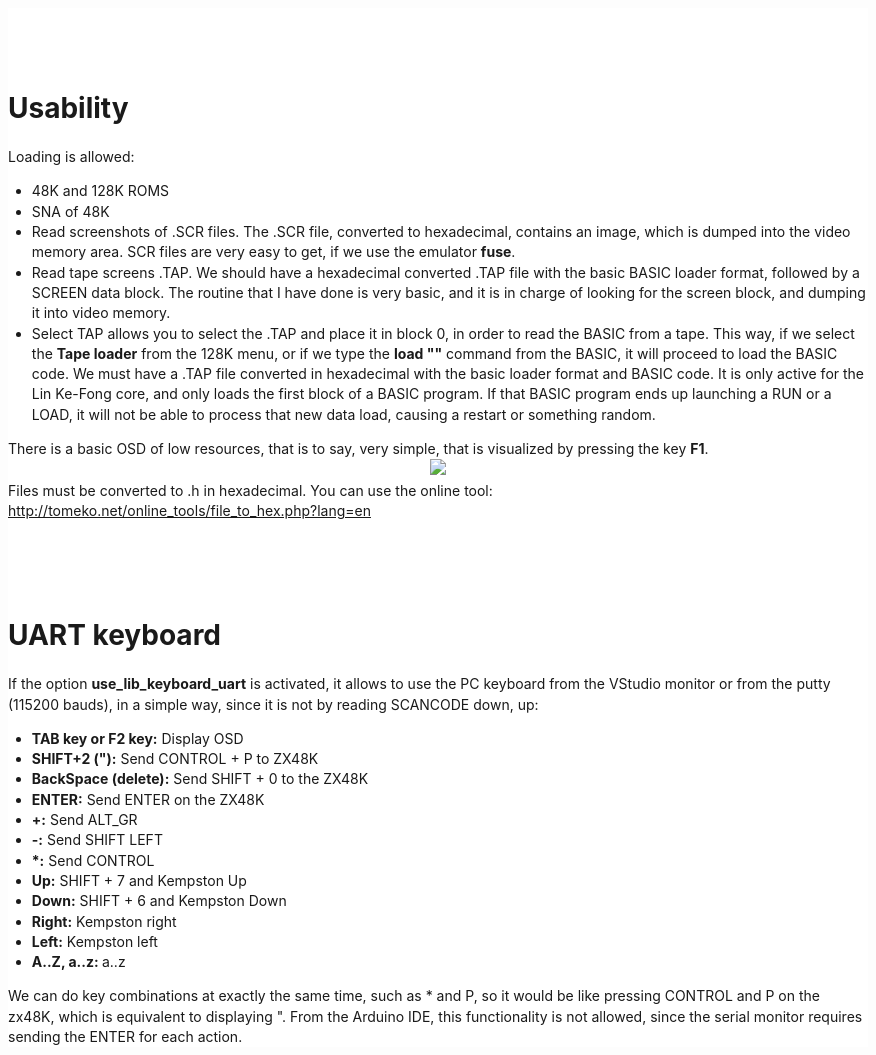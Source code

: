 

<br><br>
<h1>Usability</h1>
Loading is allowed:
 <ul>
  <li>48K and 128K ROMS</li>
  <li>SNA of 48K</li>
  <li>Read screenshots of .SCR files. The .SCR file, converted to hexadecimal, contains an image, which is dumped into the video memory area. SCR files are very easy to get, if we use the emulator <b>fuse</b>.</li>
  <li>Read tape screens .TAP. We should have a hexadecimal converted .TAP file with the basic BASIC loader format, followed by a SCREEN data block. The routine that I have done is very basic, and it is in charge of looking for the screen block, and dumping it into video memory.</li>
  <li>Select TAP allows you to select the .TAP and place it in block 0, in order to read the BASIC from a tape. This way, if we select the <b>Tape loader</b> from the 128K menu, or if we type the <b>load ""</b> command from the BASIC, it will proceed to load the BASIC code. We must have a .TAP file converted in hexadecimal with the basic loader format and BASIC code. It is only active for the Lin Ke-Fong core, and only loads the first block of a BASIC program. If that BASIC program ends up launching a RUN or a LOAD, it will not be able to process that new data load, causing a restart or something random.
</li>
 </ul>
 There is a basic OSD of low resources, that is to say, very simple, that is visualized by pressing the key <b>F1</b>.
 <center><img src='https://raw.githubusercontent.com/rpsubc8/ESP32TinyZXSpectrum/main/preview/previewOSD.gif'></center>
 Files must be converted to .h in hexadecimal. You can use the online tool:<br>
 <a href='http://tomeko.net/online_tools/file_to_hex.php?lang=en'>http://tomeko.net/online_tools/file_to_hex.php?lang=en</a>
 

<br><br>
<h1>UART keyboard</h1>
If the option <b>use_lib_keyboard_uart</b> is activated, it allows to use the PC keyboard from the VStudio monitor or from the putty (115200 bauds), in a simple way, since it is not by reading SCANCODE down, up: 
<ul>
 <li><b>TAB key or F2 key:</b> Display OSD</li>
 <li><b>SHIFT+2 ("):</b> Send CONTROL + P to ZX48K</li>
 <li><b>BackSpace (delete):</b> Send SHIFT + 0 to the ZX48K</li>
 <li><b>ENTER:</b> Send ENTER on the ZX48K</li>
 <li><b>+:</b> Send ALT_GR</li>
 <li><b>-:</b> Send SHIFT LEFT</li>
 <li><b>*:</b> Send CONTROL</li> 
 <li><b>Up:</b> SHIFT + 7 and Kempston Up</li>
 <li><b>Down:</b> SHIFT + 6 and Kempston Down</li>
 <li><b>Right:</b> Kempston right</li>
 <li><b>Left:</b> Kempston left</li>
 <li><b>A..Z, a..z: </b> a..z</li>
</ul>
We can do key combinations at exactly the same time, such as * and P, so it would be like pressing CONTROL and P on the zx48K, which is equivalent to displaying ". From the Arduino IDE, this functionality is not allowed, since the serial monitor requires sending the ENTER for each action. 
